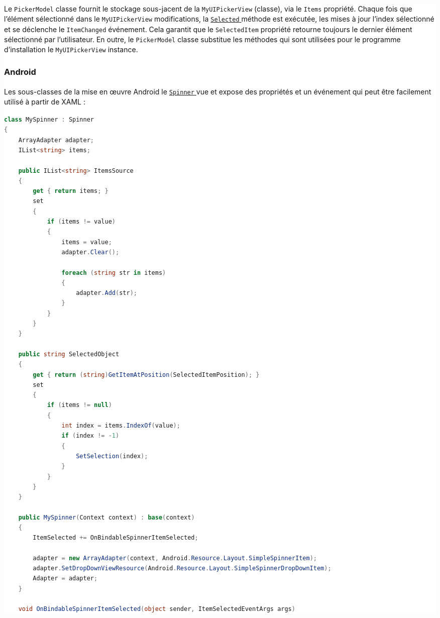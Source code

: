 Le `PickerModel` classe fournit le stockage sous-jacent de la `MyUIPickerView` (classe), via le `Items` propriété. Chaque fois que l’élément sélectionné dans le `MyUIPickerView` modifications, la [ `Selected` ](https://developer.xamarin.com/api/member/UIKit.UIPickerViewModel.Selected/) méthode est exécutée, les mises à jour l’index sélectionné et se déclenche le `ItemChanged` événement. Cela garantit que le `SelectedItem` propriété retourne toujours le dernier élément sélectionné par l’utilisateur. En outre, le `PickerModel` classe substitue les méthodes qui sont utilisées pour le programme d’installation le `MyUIPickerView` instance.

### <a name="android"></a>Android

Les sous-classes de la mise en œuvre Android le [ `Spinner` ](https://developer.xamarin.com/api/type/Android.Widget.Spinner/) vue et expose des propriétés et un événement qui peut être facilement utilisé à partir de XAML :

```csharp
class MySpinner : Spinner
{
    ArrayAdapter adapter;
    IList<string> items;

    public IList<string> ItemsSource
    {
        get { return items; }
        set
        {
            if (items != value)
            {
                items = value;
                adapter.Clear();

                foreach (string str in items)
                {
                    adapter.Add(str);
                }
            }
        }
    }

    public string SelectedObject
    {
        get { return (string)GetItemAtPosition(SelectedItemPosition); }
        set
        {
            if (items != null)
            {
                int index = items.IndexOf(value);
                if (index != -1)
                {
                    SetSelection(index);
                }
            }
        }
    }

    public MySpinner(Context context) : base(context)
    {
        ItemSelected += OnBindableSpinnerItemSelected;

        adapter = new ArrayAdapter(context, Android.Resource.Layout.SimpleSpinnerItem);
        adapter.SetDropDownViewResource(Android.Resource.Layout.SimpleSpinnerDropDownItem);
        Adapter = adapter;
    }

    void OnBindableSpinnerItemSelected(object sender, ItemSelectedEventArgs args)
```